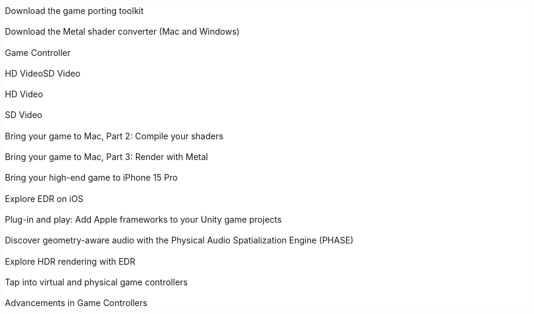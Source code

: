 Download the game porting toolkit

Download the Metal shader converter (Mac and Windows)

Game Controller

HD VideoSD Video

HD Video

SD Video

Bring your game to Mac, Part 2: Compile your shaders

Bring your game to Mac, Part 3: Render with Metal

Bring your high-end game to iPhone 15 Pro

Explore EDR on iOS

Plug-in and play: Add Apple frameworks to your Unity game projects

Discover geometry-aware audio with the Physical Audio Spatialization Engine (PHASE)

Explore HDR rendering with EDR

Tap into virtual and physical game controllers

Advancements in Game Controllers

